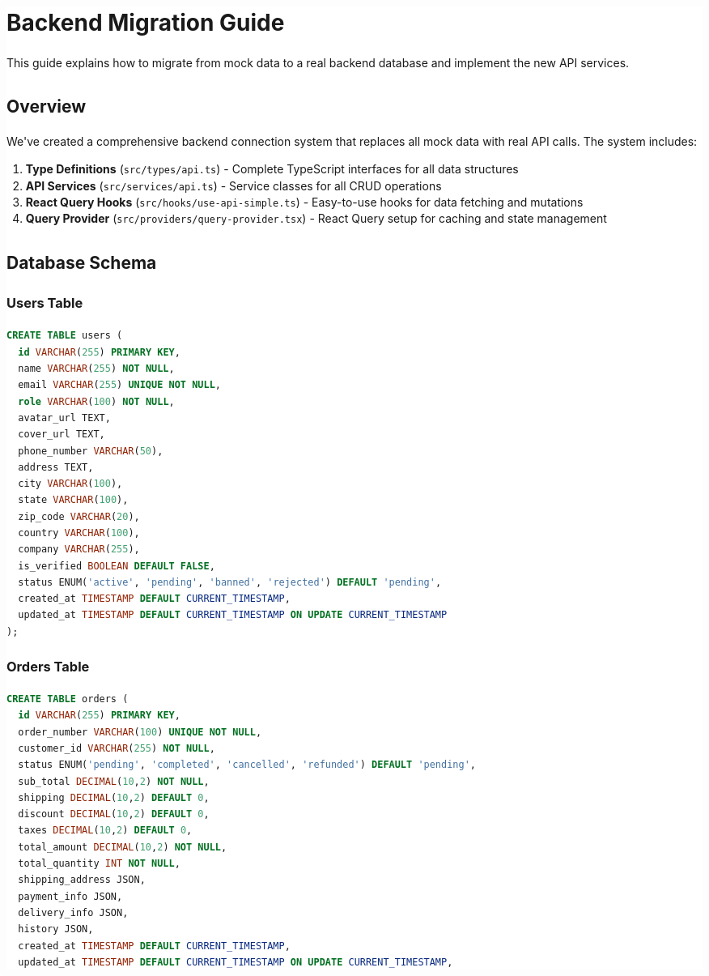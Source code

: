 # Backend Migration Guide

This guide explains how to migrate from mock data to a real backend database and implement the new API services.

## Overview

We've created a comprehensive backend connection system that replaces all mock data with real API calls. The system includes:

1. **Type Definitions** (`src/types/api.ts`) - Complete TypeScript interfaces for all data structures
2. **API Services** (`src/services/api.ts`) - Service classes for all CRUD operations
3. **React Query Hooks** (`src/hooks/use-api-simple.ts`) - Easy-to-use hooks for data fetching and mutations
4. **Query Provider** (`src/providers/query-provider.tsx`) - React Query setup for caching and state management

## Database Schema

### Users Table
```sql
CREATE TABLE users (
  id VARCHAR(255) PRIMARY KEY,
  name VARCHAR(255) NOT NULL,
  email VARCHAR(255) UNIQUE NOT NULL,
  role VARCHAR(100) NOT NULL,
  avatar_url TEXT,
  cover_url TEXT,
  phone_number VARCHAR(50),
  address TEXT,
  city VARCHAR(100),
  state VARCHAR(100),
  zip_code VARCHAR(20),
  country VARCHAR(100),
  company VARCHAR(255),
  is_verified BOOLEAN DEFAULT FALSE,
  status ENUM('active', 'pending', 'banned', 'rejected') DEFAULT 'pending',
  created_at TIMESTAMP DEFAULT CURRENT_TIMESTAMP,
  updated_at TIMESTAMP DEFAULT CURRENT_TIMESTAMP ON UPDATE CURRENT_TIMESTAMP
);
```

### Orders Table
```sql
CREATE TABLE orders (
  id VARCHAR(255) PRIMARY KEY,
  order_number VARCHAR(100) UNIQUE NOT NULL,
  customer_id VARCHAR(255) NOT NULL,
  status ENUM('pending', 'completed', 'cancelled', 'refunded') DEFAULT 'pending',
  sub_total DECIMAL(10,2) NOT NULL,
  shipping DECIMAL(10,2) DEFAULT 0,
  discount DECIMAL(10,2) DEFAULT 0,
  taxes DECIMAL(10,2) DEFAULT 0,
  total_amount DECIMAL(10,2) NOT NULL,
  total_quantity INT NOT NULL,
  shipping_address JSON,
  payment_info JSON,
  delivery_info JSON,
  history JSON,
  created_at TIMESTAMP DEFAULT CURRENT_TIMESTAMP,
  updated_at TIMESTAMP DEFAULT CURRENT_TIMESTAMP ON UPDATE CURRENT_TIMESTAMP,
```